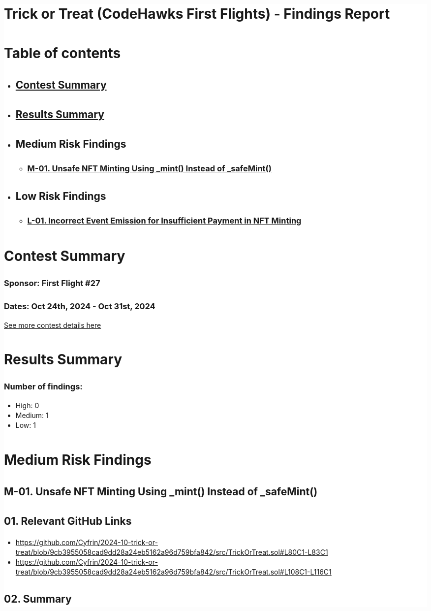 # Trick or Treat (CodeHawks First Flights) - Findings Report

# Table of contents
- ## [Contest Summary](#contest-summary)
- ## [Results Summary](#results-summary)

- ## Medium Risk Findings
    - ### [M-01. Unsafe NFT Minting Using _mint() Instead of _safeMint()](#M-01)
- ## Low Risk Findings
    - ### [L-01. Incorrect Event Emission for Insufficient Payment in NFT Minting](#L-01)


# <a id='contest-summary'></a>Contest Summary

### Sponsor: First Flight #27

### Dates: Oct 24th, 2024 - Oct 31st, 2024

[See more contest details here](https://codehawks.cyfrin.io/c/2024-10-trick-or-treat)

# <a id='results-summary'></a>Results Summary

### Number of findings:
- High: 0
- Medium: 1
- Low: 1



    
# Medium Risk Findings

## <a id='M-01'></a>M-01. Unsafe NFT Minting Using _mint() Instead of _safeMint()            



## 01. Relevant GitHub Links

&#x20;

* <https://github.com/Cyfrin/2024-10-trick-or-treat/blob/9cb3955058cad9dd28a24eb5162a96d759bfa842/src/TrickOrTreat.sol#L80C1-L83C1>
* <https://github.com/Cyfrin/2024-10-trick-or-treat/blob/9cb3955058cad9dd28a24eb5162a96d759bfa842/src/TrickOrTreat.sol#L108C1-L116C1>

## 02. Summary
